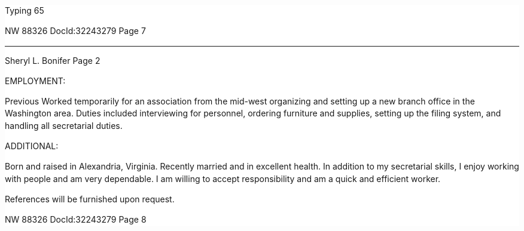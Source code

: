 Typing 65

NW 88326
DocId:32243279 Page 7

---

Sheryl L. Bonifer
Page 2

EMPLOYMENT:

Previous
Worked temporarily for an association from the
mid-west organizing and setting up a new branch
office in the Washington area. Duties included
interviewing for personnel, ordering furniture
and supplies, setting up the filing system, and
handling all secretarial duties.

ADDITIONAL:

Born and raised in Alexandria, Virginia. Recently
married and in excellent health. In addition to
my secretarial skills, I enjoy working with people
and am very dependable. I am willing to accept
responsibility and am a quick and efficient worker.

References will be furnished upon request.

NW 88326
DocId:32243279 Page 8
